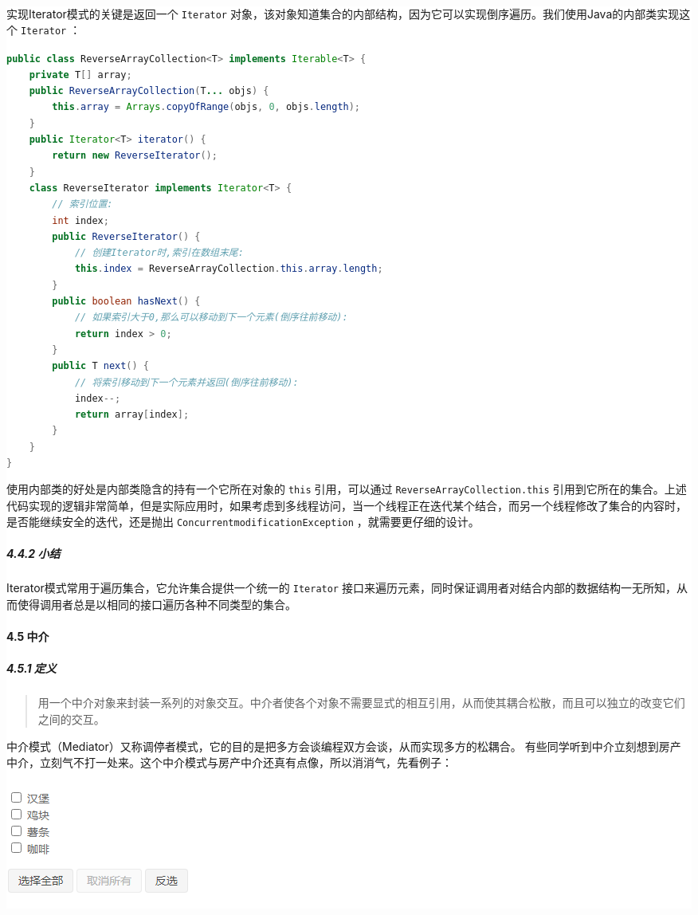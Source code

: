实现Iterator模式的关键是返回一个 `Iterator` 对象，该对象知道集合的内部结构，因为它可以实现倒序遍历。我们使用Java的内部类实现这个 `Iterator` ： 

```java
public class ReverseArrayCollection<T> implements Iterable<T> {
    private T[] array;
    public ReverseArrayCollection(T... objs) {
        this.array = Arrays.copyOfRange(objs, 0, objs.length);
    }
    public Iterator<T> iterator() {
        return new ReverseIterator();
    }
    class ReverseIterator implements Iterator<T> {
        // 索引位置:
        int index;
        public ReverseIterator() {
            // 创建Iterator时,索引在数组末尾:
            this.index = ReverseArrayCollection.this.array.length;
        }
        public boolean hasNext() {
            // 如果索引大于0,那么可以移动到下一个元素(倒序往前移动):
            return index > 0;
        }
        public T next() {
            // 将索引移动到下一个元素并返回(倒序往前移动):
            index--;
            return array[index];
        }
    }
}
```

使用内部类的好处是内部类隐含的持有一个它所在对象的 `this` 引用，可以通过 `ReverseArrayCollection.this` 引用到它所在的集合。上述代码实现的逻辑非常简单，但是实际应用时，如果考虑到多线程访问，当一个线程正在迭代某个结合，而另一个线程修改了集合的内容时，是否能继续安全的迭代，还是抛出 `ConcurrentmodificationException` ，就需要更仔细的设计。 

##### 4.4.2 小结

Iterator模式常用于遍历集合，它允许集合提供一个统一的 `Iterator` 接口来遍历元素，同时保证调用者对结合内部的数据结构一无所知，从而使得调用者总是以相同的接口遍历各种不同类型的集合。 

#### 4.5 中介

##### 4.5.1 定义

> 用一个中介对象来封装一系列的对象交互。中介者使各个对象不需要显式的相互引用，从而使其耦合松散，而且可以独立的改变它们之间的交互。


中介模式（Mediator）又称调停者模式，它的目的是把多方会谈编程双方会谈，从而实现多方的松耦合。
有些同学听到中介立刻想到房产中介，立刻气不打一处来。这个中介模式与房产中介还真有点像，所以消消气，先看例子：


![](../../assets/images/DesignPattern/attachments/设计模式_image_10.png)
